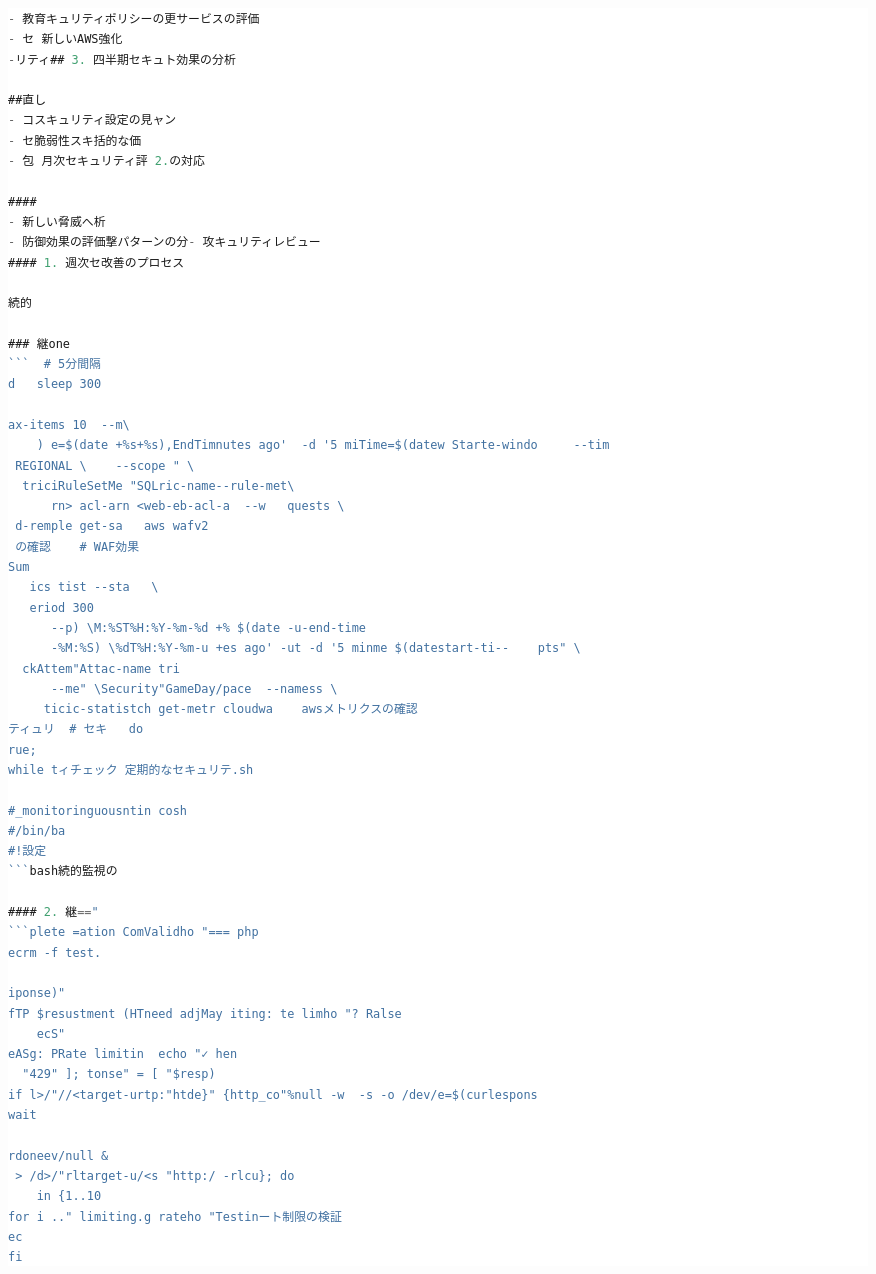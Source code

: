 ```javascript
- 教育キュリティポリシーの更サービスの評価
- セ 新しいAWS強化
-リティ## 3. 四半期セキュト効果の分析

##直し
- コスキュリティ設定の見ャン
- セ脆弱性スキ括的な価
- 包 月次セキュリティ評 2.の対応

####
- 新しい脅威へ析
- 防御効果の評価撃パターンの分- 攻キュリティレビュー
#### 1. 週次セ改善のプロセス

続的

### 継one
```  # 5分間隔
d   sleep 300    
 
ax-items 10  --m\
    ) e=$(date +%s+%s),EndTimnutes ago'  -d '5 miTime=$(datew Starte-windo     --tim
 REGIONAL \    --scope " \
  triciRuleSetMe "SQLric-name--rule-met\
      rn> acl-arn <web-eb-acl-a  --w   quests \
 d-remple get-sa   aws wafv2
 の確認    # WAF効果 
Sum
   ics tist --sta   \
   eriod 300
      --p) \M:%ST%H:%Y-%m-%d +% $(date -u-end-time
      -%M:%S) \%dT%H:%Y-%m-u +es ago' -ut -d '5 minme $(datestart-ti--    pts" \
  ckAttem"Attac-name tri
      --me" \Security"GameDay/pace  --namess \
     ticic-statistch get-metr cloudwa    awsメトリクスの確認
ティュリ  # セキ   do
rue;
while tィチェック 定期的なセキュリテ.sh

#_monitoringuousntin cosh
#/bin/ba
#!設定
```bash続的監視の

#### 2. 継=="
```plete =ation ComValidho "=== php
ecrm -f test.

iponse)"
fTP $resustment (HTneed adjMay iting: te limho "? Ralse
    ecS"
eASg: PRate limitin  echo "✓ hen
  "429" ]; tonse" = [ "$resp)
if l>/"//<target-urtp:"htde}" {http_co"%null -w  -s -o /dev/e=$(curlespons
wait

rdoneev/null &
 > /d>/"rltarget-u/<s "http:/ -rlcu}; do
    in {1..10
for i .." limiting.g rateho "Testinート制限の検証
ec
fi

```